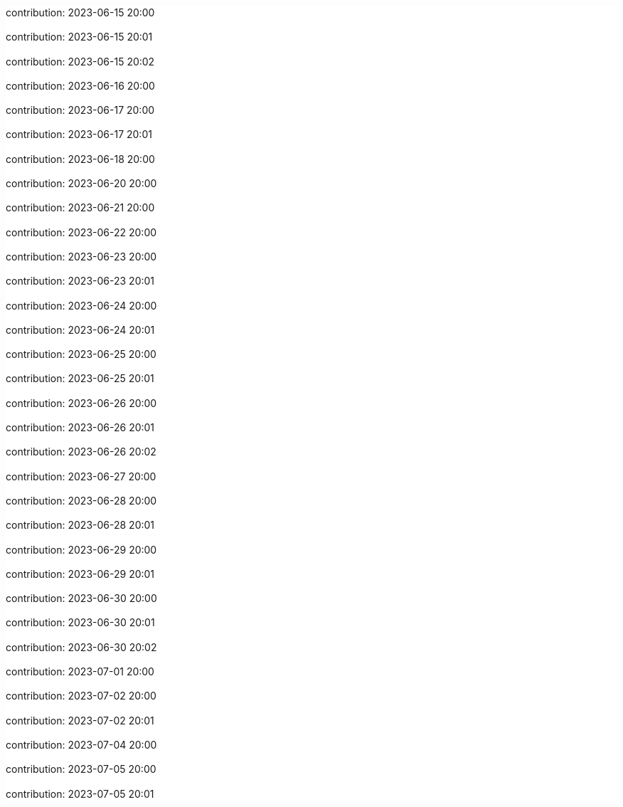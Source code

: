 contribution: 2023-06-15 20:00

contribution: 2023-06-15 20:01

contribution: 2023-06-15 20:02

contribution: 2023-06-16 20:00

contribution: 2023-06-17 20:00

contribution: 2023-06-17 20:01

contribution: 2023-06-18 20:00

contribution: 2023-06-20 20:00

contribution: 2023-06-21 20:00

contribution: 2023-06-22 20:00

contribution: 2023-06-23 20:00

contribution: 2023-06-23 20:01

contribution: 2023-06-24 20:00

contribution: 2023-06-24 20:01

contribution: 2023-06-25 20:00

contribution: 2023-06-25 20:01

contribution: 2023-06-26 20:00

contribution: 2023-06-26 20:01

contribution: 2023-06-26 20:02

contribution: 2023-06-27 20:00

contribution: 2023-06-28 20:00

contribution: 2023-06-28 20:01

contribution: 2023-06-29 20:00

contribution: 2023-06-29 20:01

contribution: 2023-06-30 20:00

contribution: 2023-06-30 20:01

contribution: 2023-06-30 20:02

contribution: 2023-07-01 20:00

contribution: 2023-07-02 20:00

contribution: 2023-07-02 20:01

contribution: 2023-07-04 20:00

contribution: 2023-07-05 20:00

contribution: 2023-07-05 20:01
